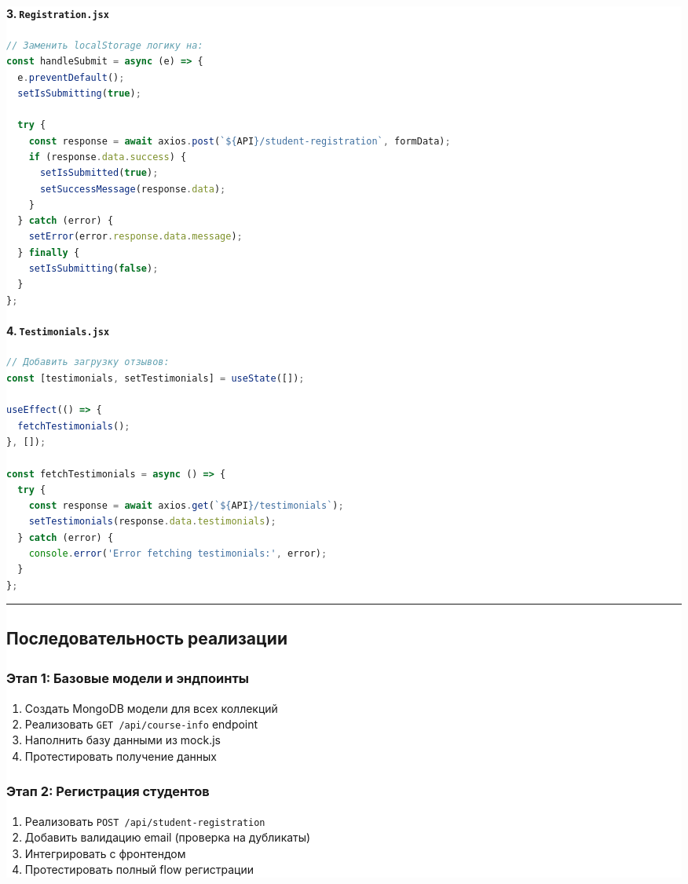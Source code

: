 #### 3. `Registration.jsx`
```javascript
// Заменить localStorage логику на:
const handleSubmit = async (e) => {
  e.preventDefault();
  setIsSubmitting(true);
  
  try {
    const response = await axios.post(`${API}/student-registration`, formData);
    if (response.data.success) {
      setIsSubmitted(true);
      setSuccessMessage(response.data);
    }
  } catch (error) {
    setError(error.response.data.message);
  } finally {
    setIsSubmitting(false);
  }
};
```

#### 4. `Testimonials.jsx`
```javascript
// Добавить загрузку отзывов:
const [testimonials, setTestimonials] = useState([]);

useEffect(() => {
  fetchTestimonials();
}, []);

const fetchTestimonials = async () => {
  try {
    const response = await axios.get(`${API}/testimonials`);
    setTestimonials(response.data.testimonials);
  } catch (error) {
    console.error('Error fetching testimonials:', error);
  }
};
```

---

## Последовательность реализации

### Этап 1: Базовые модели и эндпоинты
1. Создать MongoDB модели для всех коллекций
2. Реализовать `GET /api/course-info` endpoint
3. Наполнить базу данными из mock.js
4. Протестировать получение данных

### Этап 2: Регистрация студентов
1. Реализовать `POST /api/student-registration`
2. Добавить валидацию email (проверка на дубликаты)
3. Интегрировать с фронтендом
4. Протестировать полный flow регистрации
